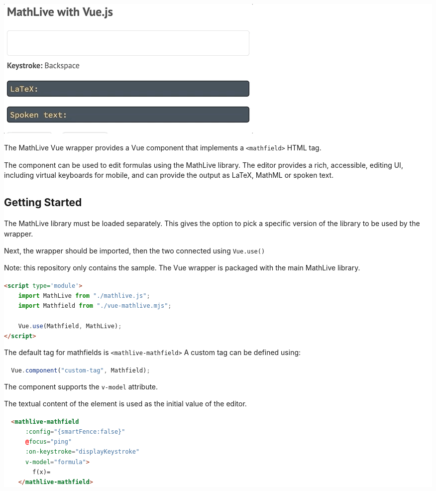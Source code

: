 ![Screencast](screencast.gif)

The MathLive Vue wrapper provides a Vue component that implements a `<mathfield>` HTML tag. 

The component can be used to edit formulas using the MathLive library. The editor provides a rich, accessible, editing UI, including virtual keyboards for mobile, and can provide the output as LaTeX, MathML or spoken text.

## Getting Started
The MathLive library must be loaded separately. This gives the option to pick a specific version of the library to be used by the wrapper.

Next, the wrapper should be imported, then the two connected using `Vue.use()`

Note: this repository only contains the sample. The Vue wrapper is packaged with the main MathLive library.

```html
<script type='module'> 
    import MathLive from "./mathlive.js";
    import Mathfield from "./vue-mathlive.mjs";

    Vue.use(Mathfield, MathLive);
</script>
```

The default tag for mathfields is `<mathlive-mathfield>`
A custom tag can be defined using:
```javascript
  Vue.component("custom-tag", Mathfield);
```

The component supports the `v-model` attribute.

The textual content of the element is used as the initial value of the editor.
```html
  <mathlive-mathfield 
      :config="{smartFence:false}"
      @focus="ping"
      :on-keystroke="displayKeystroke"
      v-model="formula">
        f(x)=
    </mathlive-mathfield>
```
